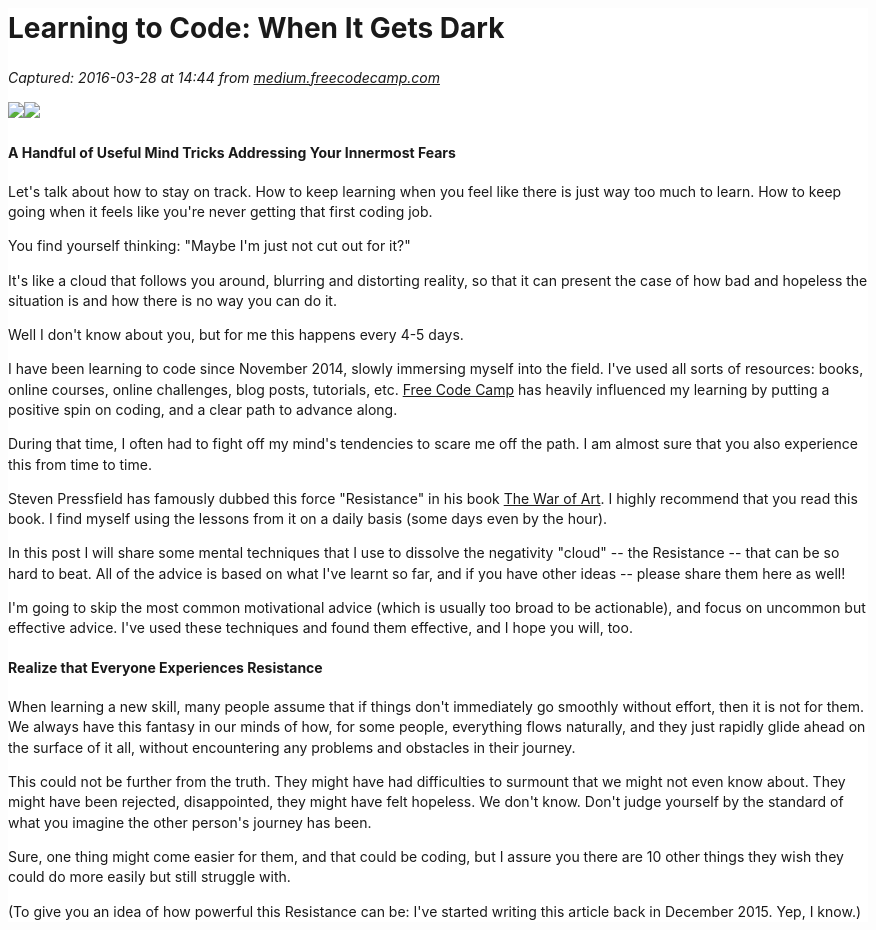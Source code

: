 # Learning to Code: When It Gets Dark

_Captured: 2016-03-28 at 14:44 from [medium.freecodecamp.com](https://medium.freecodecamp.com/learning-to-code-when-it-gets-dark-e485edfb58fd)_

![](https://cdn-images-1.medium.com/freeze/max/30/1*abCErAcuHEVKt2hsDMGFUA.jpeg?q=20)![](https://cdn-images-1.medium.com/max/2000/1*abCErAcuHEVKt2hsDMGFUA.jpeg)

#### A Handful of Useful Mind Tricks Addressing Your Innermost Fears

Let's talk about how to stay on track. How to keep learning when you feel like there is just way too much to learn. How to keep going when it feels like you're never getting that first coding job.

You find yourself thinking: "Maybe I'm just not cut out for it?"

It's like a cloud that follows you around, blurring and distorting reality, so that it can present the case of how bad and hopeless the situation is and how there is no way you can do it.

Well I don't know about you, but for me this happens every 4-5 days.

I have been learning to code since November 2014, slowly immersing myself into the field. I've used all sorts of resources: books, online courses, online challenges, blog posts, tutorials, etc. [Free Code Camp](https://www.freecodecamp.com/) has heavily influenced my learning by putting a positive spin on coding, and a clear path to advance along.

During that time, I often had to fight off my mind's tendencies to scare me off the path. I am almost sure that you also experience this from time to time.

Steven Pressfield has famously dubbed this force "Resistance" in his book [The War of Art](http://www.amazon.com/War-Art-Through-Creative-Battles/dp/1936891026). I highly recommend that you read this book. I find myself using the lessons from it on a daily basis (some days even by the hour).

In this post I will share some mental techniques that I use to dissolve the negativity "cloud" -- the Resistance -- that can be so hard to beat. All of the advice is based on what I've learnt so far, and if you have other ideas -- please share them here as well!

I'm going to skip the most common motivational advice (which is usually too broad to be actionable), and focus on uncommon but effective advice. I've used these techniques and found them effective, and I hope you will, too.

#### Realize that Everyone Experiences Resistance

When learning a new skill, many people assume that if things don't immediately go smoothly without effort, then it is not for them. We always have this fantasy in our minds of how, for some people, everything flows naturally, and they just rapidly glide ahead on the surface of it all, without encountering any problems and obstacles in their journey.

This could not be further from the truth. They might have had difficulties to surmount that we might not even know about. They might have been rejected, disappointed, they might have felt hopeless. We don't know. Don't judge yourself by the standard of what you imagine the other person's journey has been.

Sure, one thing might come easier for them, and that could be coding, but I assure you there are 10 other things they wish they could do more easily but still struggle with.

(To give you an idea of how powerful this Resistance can be: I've started writing this article back in December 2015. Yep, I know.)
